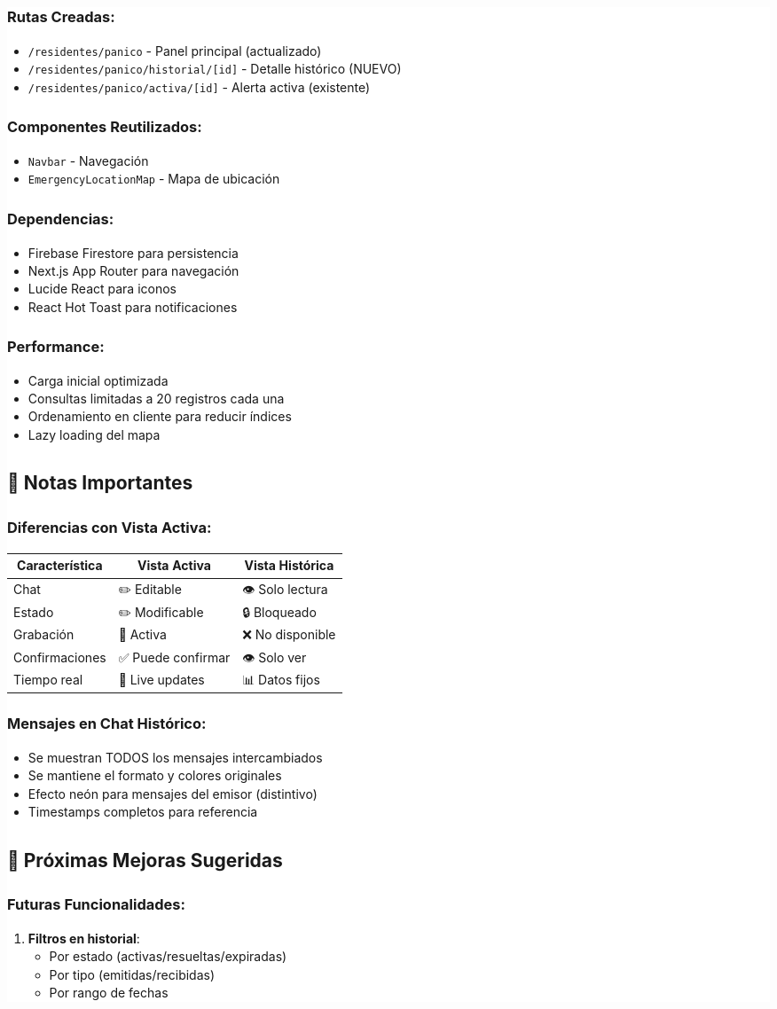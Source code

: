 ### Rutas Creadas:
- `/residentes/panico` - Panel principal (actualizado)
- `/residentes/panico/historial/[id]` - Detalle histórico (NUEVO)
- `/residentes/panico/activa/[id]` - Alerta activa (existente)

### Componentes Reutilizados:
- `Navbar` - Navegación
- `EmergencyLocationMap` - Mapa de ubicación

### Dependencias:
- Firebase Firestore para persistencia
- Next.js App Router para navegación
- Lucide React para iconos
- React Hot Toast para notificaciones

### Performance:
- Carga inicial optimizada
- Consultas limitadas a 20 registros cada una
- Ordenamiento en cliente para reducir índices
- Lazy loading del mapa

## 📝 Notas Importantes

### Diferencias con Vista Activa:
| Característica | Vista Activa | Vista Histórica |
|----------------|--------------|-----------------|
| Chat | ✏️ Editable | 👁️ Solo lectura |
| Estado | ✏️ Modificable | 🔒 Bloqueado |
| Grabación | 🎥 Activa | ❌ No disponible |
| Confirmaciones | ✅ Puede confirmar | 👁️ Solo ver |
| Tiempo real | 🔴 Live updates | 📊 Datos fijos |

### Mensajes en Chat Histórico:
- Se muestran TODOS los mensajes intercambiados
- Se mantiene el formato y colores originales
- Efecto neón para mensajes del emisor (distintivo)
- Timestamps completos para referencia

## 🎯 Próximas Mejoras Sugeridas

### Futuras Funcionalidades:
1. **Filtros en historial**:
   - Por estado (activas/resueltas/expiradas)
   - Por tipo (emitidas/recibidas)
   - Por rango de fechas
